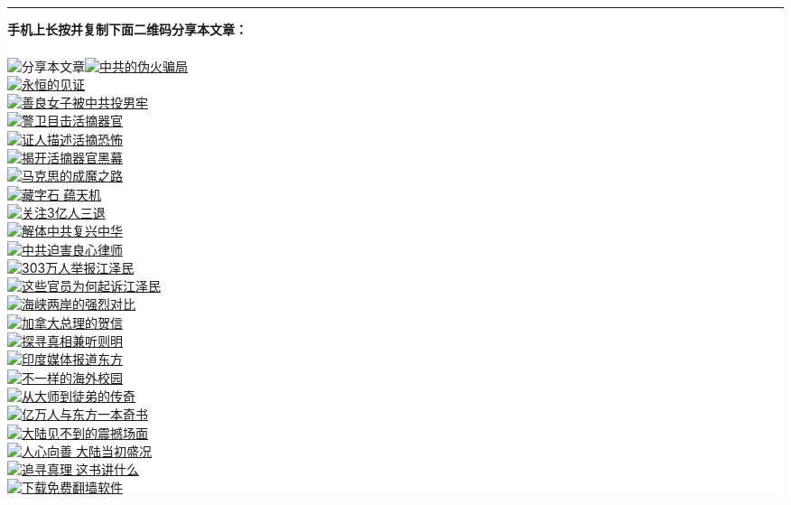 <hr>    <strong>手机上长按并复制下面二维码分享本文章：</strong><br><br><img src="https://chart.apis.google.com/chart?cht=qr&chs=240x240&choe=UTF-8&chld=M|2&chl=/gb/17/11/13/n9835313.md%231" title="分享本文章"></td><td valign=TOP><a href="/gb/16/1/21/n4622075.md?dfh#1" target="_blank"><img src="https://raw.githubusercontent.com/ktmdpi3431/djy/master/gb/300/wei-f1.jpg" title="中共的伪火骗局"  alt="中共的伪火骗局"></a><br><a href="https://github.com/ktmdpi3431/www/blob/master/README.md?dfh#9" target="_blank"><img src="https://raw.githubusercontent.com/ktmdpi3431/djy/master/gb/300/yong-h.jpg" title="永恒的见证"  alt="永恒的见证"></a><br><a href="/gb/13/9/29/n3974789.md?dfh#1" target="_blank"><img src="https://raw.githubusercontent.com/ktmdpi3431/djy/master/gb/300/shang-lnz.jpg" title="善良女子被中共投男牢"  alt="善良女子被中共投男牢"></a><br><a href="/gb/16/3/16/n4663449.md?dfh#1" target="_blank"><img src="https://raw.githubusercontent.com/ktmdpi3431/djy/master/gb/300/huo-z3.jpg" title="警卫目击活摘器官"  alt="警卫目击活摘器官"></a><br><a href="/gb/16/8/7/n8177641.md?dfh#1" target="_blank"><img src="https://raw.githubusercontent.com/ktmdpi3431/djy/master/gb/300/huo-z4.jpg" title="证人描述活摘恐怖"  alt="证人描述活摘恐怖"></a><br><a href="/gb/10/4/19/n2881569.md?dfh#1" target="_blank"><img src="https://raw.githubusercontent.com/ktmdpi3431/djy/master/gb/300/huo-z1.jpg" title="揭开活摘器官黑幕"  alt="揭开活摘器官黑幕"></a><br><a href="/gb/10/11/7/n3077476.md?dfh#1" target="_blank"><img src="https://raw.githubusercontent.com/ktmdpi3431/djy/master/gb/300/ma-ks.jpg" title="马克思的成魔之路"  alt="马克思的成魔之路"></a><br><a href="/gb/14/6/9/n4173977.md?dfh#1" target="_blank"><img src="https://raw.githubusercontent.com/ktmdpi3431/djy/master/gb/300/chang-zs.jpg" title="藏字石 蕴天机"  alt="藏字石 蕴天机"></a><br><a href="/gb/18/5/10/n10381511.md?dfh#1" target="_blank"><img src="https://raw.githubusercontent.com/ktmdpi3431/djy/master/gb/300/st1.jpg" title="关注3亿人三退"  alt="关注3亿人三退"></a><br><a href="/gb/18/3/21/n10237682.md?dfh#1" target="_blank"><img src="https://raw.githubusercontent.com/ktmdpi3431/djy/master/gb/300/jie-t.jpg" title="解体中共复兴中华"  alt="解体中共复兴中华"></a><br><a href="/gb/9/2/9/n2422991.md?dfh#1" target="_blank"><img src="https://raw.githubusercontent.com/ktmdpi3431/djy/master/gb/300/gao-zs.jpg" title="中共迫害良心律师"  alt="中共迫害良心律师"></a><br><a href="/gb/18/12/9/n10900044.md?dfh#1" target="_blank"><img src="https://raw.githubusercontent.com/ktmdpi3431/djy/master/gb/300/sj1.jpg" title="303万人举报江泽民"  alt="303万人举报江泽民"></a><br><a href="/gb/18/8/28/n10672014.md?dfh#1" target="_blank"><img src="https://raw.githubusercontent.com/ktmdpi3431/djy/master/gb/300/sj2.jpg" title="这些官员为何起诉江泽民"  alt="这些官员为何起诉江泽民"></a><br><a href="/gb/8/12/18/n2367165.md?dfh#1" target="_blank"><img src="https://raw.githubusercontent.com/ktmdpi3431/djy/master/gb/300/liangan.jpg" title="海峡两岸的强烈对比"  alt="海峡两岸的强烈对比"></a><br><a href="/gb/15/12/10/n4593139.md?dfh#1" target="_blank"><img src="https://raw.githubusercontent.com/ktmdpi3431/djy/master/gb/300/jia-ndzl.jpg" title="加拿大总理的贺信"  alt="加拿大总理的贺信"></a><br><a href="/gb/11/6/17/n3289382.md?dfh#1" target="_blank"><img src="https://raw.githubusercontent.com/ktmdpi3431/djy/master/gb/300/xiao-wd.jpg" title="探寻真相兼听则明"  alt="探寻真相兼听则明"></a><br><a href="/gb/18/10/27/n10812623.md?dfh#1" target="_blank"><img src="https://raw.githubusercontent.com/ktmdpi3431/djy/master/gb/300/yindu.jpg" title="印度媒体报道东方"  alt="印度媒体报道东方"></a><br><a href="/gb/18/6/9/n10469652.md?dfh#1" target="_blank"><img src="https://raw.githubusercontent.com/ktmdpi3431/djy/master/gb/300/xie-j.jpg" title="不一样的海外校园"  alt="不一样的海外校园"></a><br><a href="/gb/7/4/5/n1669415.md?dfh#1" target="_blank"><img src="https://raw.githubusercontent.com/ktmdpi3431/djy/master/gb/300/li-up.jpg" title="从大师到徒弟的传奇"  alt="从大师到徒弟的传奇"></a><br><a href="/gb/17/5/26/n9191512.md?dfh#1" target="_blank"><img src="https://raw.githubusercontent.com/ktmdpi3431/djy/master/gb/300/zfl2.jpg" title="亿万人与东方一本奇书"  alt="亿万人与东方一本奇书"></a><br><a href="/gb/13/11/27/n4020290.md?dfh#1" target="_blank"><img src="https://raw.githubusercontent.com/ktmdpi3431/djy/master/gb/300/zhen-h.jpg" title="大陆见不到的震撼场面"  alt="大陆见不到的震撼场面"></a><br><a href="/gb/15/7/17/n4482910.md?dfh#1" target="_blank"><img src="https://raw.githubusercontent.com/ktmdpi3431/djy/master/gb/300/dalu-sk.jpg" title="人心向善 大陆当初盛况"  alt="人心向善 大陆当初盛况"></a><br><a href="/gb/19/1/5/n10955468.md?dfh#1" target="_blank"><img src="https://raw.githubusercontent.com/ktmdpi3431/djy/master/gb/300/zfl1.jpg" title="追寻真理 这书讲什么"  alt="追寻真理 这书讲什么"></a><br><a href="https://github.com/bannedbook/fanqiang/wiki" target="_blank"><img src="https://raw.githubusercontent.com/ktmdpi3431/djy/master/gb/300/fq1.jpg" title="下载免费翻墙软件"  alt="下载免费翻墙软件"></a><br></td></tr></table>